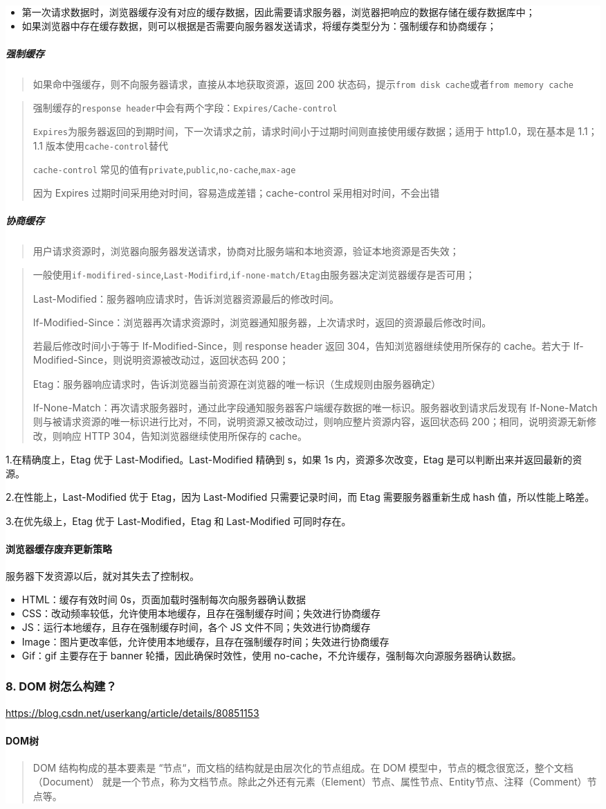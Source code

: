 - 第一次请求数据时，浏览器缓存没有对应的缓存数据，因此需要请求服务器，浏览器把响应的数据存储在缓存数据库中；
- 如果浏览器中存在缓存数据，则可以根据是否需要向服务器发送请求，将缓存类型分为：强制缓存和协商缓存；

##### 强制缓存

> 如果命中强缓存，则不向服务器请求，直接从本地获取资源，返回 200 状态码，提示`from disk cache`或者`from memory cache`

> 强制缓存的`response header`中会有两个字段：`Expires/Cache-control`
>
> `Expires`为服务器返回的到期时间，下一次请求之前，请求时间小于过期时间则直接使用缓存数据；适用于 http1.0，现在基本是 1.1；1.1 版本使用`cache-control`替代
>
> `cache-control` 常见的值有`private`,`public`,`no-cache`,`max-age`
>
> 因为 Expires 过期时间采用绝对时间，容易造成差错；cache-control 采用相对时间，不会出错

##### 协商缓存

> 用户请求资源时，浏览器向服务器发送请求，协商对比服务端和本地资源，验证本地资源是否失效；

> 一般使用`if-modifired-since`,`Last-Modifird`,`if-none-match/Etag`由服务器决定浏览器缓存是否可用；
>
> Last-Modified：服务器响应请求时，告诉浏览器资源最后的修改时间。
>
> If-Modified-Since：浏览器再次请求资源时，浏览器通知服务器，上次请求时，返回的资源最后修改时间。
>
> 若最后修改时间小于等于 If-Modified-Since，则 response header 返回 304，告知浏览器继续使用所保存的 cache。若大于 If-Modified-Since，则说明资源被改动过，返回状态码 200；
>
> Etag：服务器响应请求时，告诉浏览器当前资源在浏览器的唯一标识（生成规则由服务器确定）
>
> If-None-Match：再次请求服务器时，通过此字段通知服务器客户端缓存数据的唯一标识。服务器收到请求后发现有 If-None-Match 则与被请求资源的唯一标识进行比对，不同，说明资源又被改动过，则响应整片资源内容，返回状态码 200；相同，说明资源无新修改，则响应 HTTP 304，告知浏览器继续使用所保存的 cache。

1.在精确度上，Etag 优于 Last-Modified。Last-Modified 精确到 s，如果 1s 内，资源多次改变，Etag 是可以判断出来并返回最新的资源。

2.在性能上，Last-Modified 优于 Etag，因为 Last-Modified 只需要记录时间，而 Etag 需要服务器重新生成 hash 值，所以性能上略差。

3.在优先级上，Etag 优于 Last-Modified，Etag 和 Last-Modified 可同时存在。

#### 浏览器缓存废弃更新策略

服务器下发资源以后，就对其失去了控制权。

- HTML：缓存有效时间 0s，页面加载时强制每次向服务器确认数据
- CSS：改动频率较低，允许使用本地缓存，且存在强制缓存时间；失效进行协商缓存
- JS：运行本地缓存，且存在强制缓存时间，各个 JS 文件不同；失效进行协商缓存
- Image：图片更改率低，允许使用本地缓存，且存在强制缓存时间；失效进行协商缓存
- Gif：gif 主要存在于 banner 轮播，因此确保时效性，使用 no-cache，不允许缓存，强制每次向源服务器确认数据。

### 8. DOM 树怎么构建？

https://blog.csdn.net/userkang/article/details/80851153

#### DOM树

> DOM 结构构成的基本要素是 “节点“，而文档的结构就是由层次化的节点组成。在 DOM 模型中，节点的概念很宽泛，整个文档 （Document） 就是一个节点，称为文档节点。除此之外还有元素（Element）节点、属性节点、Entity节点、注释（Comment）节点等。
